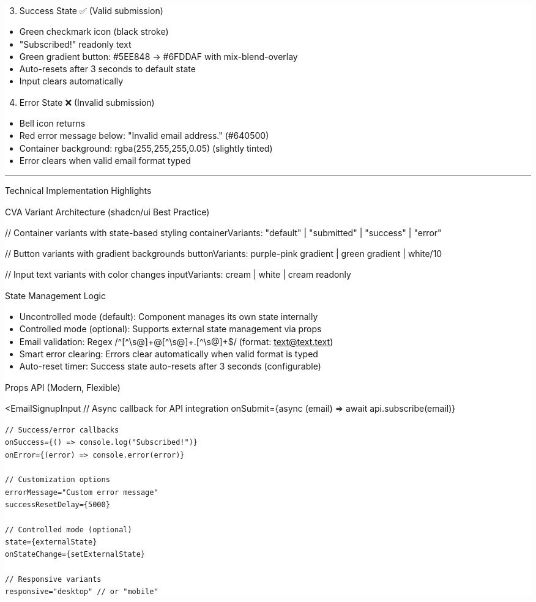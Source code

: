 3. Success State ✅ (Valid submission)

- Green checkmark icon (black stroke)
- "Subscribed!" readonly text
- Green gradient button: #5EE848 → #6FDDAF with mix-blend-overlay
- Auto-resets after 3 seconds to default state
- Input clears automatically

4. Error State ❌ (Invalid submission)

- Bell icon returns
- Red error message below: "Invalid email address." (#640500)
- Container background: rgba(255,255,255,0.05) (slightly tinted)
- Error clears when valid email format typed

---

Technical Implementation Highlights

CVA Variant Architecture (shadcn/ui Best Practice)

// Container variants with state-based styling
containerVariants: "default" | "submitted" | "success" | "error"

// Button variants with gradient backgrounds
buttonVariants: purple-pink gradient | green gradient | white/10

// Input text variants with color changes
inputVariants: cream | white | cream readonly

State Management Logic

- Uncontrolled mode (default): Component manages its own state internally
- Controlled mode (optional): Supports external state management via props
- Email validation: Regex /^[^\s@]+@[^\s@]+\.[^\s@]+$/ (format: text@text.text)
- Smart error clearing: Errors clear automatically when valid format is typed
- Auto-reset timer: Success state auto-resets after 3 seconds (configurable)

Props API (Modern, Flexible)

<EmailSignupInput
// Async callback for API integration
onSubmit={async (email) => await api.subscribe(email)}

    // Success/error callbacks
    onSuccess={() => console.log("Subscribed!")}
    onError={(error) => console.error(error)}

    // Customization options
    errorMessage="Custom error message"
    successResetDelay={5000}

    // Controlled mode (optional)
    state={externalState}
    onStateChange={setExternalState}

    // Responsive variants
    responsive="desktop" // or "mobile"
